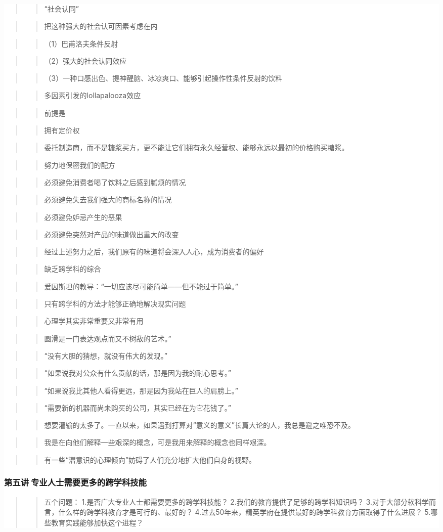 >> “社会认同”

>> 把这种强大的社会认可因素考虑在内

>> （1）巴甫洛夫条件反射

>> （2）强大的社会认同效应

>> （3）一种口感出色、提神醒脑、冰凉爽口、能够引起操作性条件反射的饮料

>> 多因素引发的lollapalooza效应

>> 前提是

>> 拥有定价权

>> 委托制造商，而不是糖浆买方，更不能让它们拥有永久经营权、能够永远以最初的价格购买糖浆。

>> 努力地保密我们的配方

>> 必须避免消费者喝了饮料之后感到腻烦的情况

>> 必须避免失去我们强大的商标名称的情况

>> 必须避免妒忌产生的恶果

>> 必须避免突然对产品的味道做出重大的改变

>> 经过上述努力之后，我们原有的味道将会深入人心，成为消费者的偏好

>> 缺乏跨学科的综合

>> 爱因斯坦的教导：“一切应该尽可能简单——但不能过于简单。”

>> 只有跨学科的方法才能够正确地解决现实问题

>> 心理学其实非常重要又非常有用

>> 圆滑是一门表达观点而又不树敌的艺术。”

>> “没有大胆的猜想，就没有伟大的发现。”

>> “如果说我对公众有什么贡献的话，那是因为我的耐心思考。”

>> “如果说我比其他人看得更远，那是因为我站在巨人的肩膀上。”

>> “需要新的机器而尚未购买的公司，其实已经在为它花钱了。”

>> 想要灌输的太多了。一直以来，如果遇到打算对“意义的意义”长篇大论的人，我总是避之唯恐不及。

>> 我是在向他们解释一些艰深的概念，可是我用来解释的概念也同样艰深。

>> 有一些“潜意识的心理倾向”妨碍了人们充分地扩大他们自身的视野。


### 第五讲 专业人士需要更多的跨学科技能

>> 五个问题：
1.是否广大专业人士都需要更多的跨学科技能？
2.我们的教育提供了足够的跨学科知识吗？
3.对于大部分软科学而言，什么样的跨学科教育才是可行的、最好的？
4.过去50年来，精英学府在提供最好的跨学科教育方面取得了什么进展？
5.哪些教育实践能够加快这个进程？
